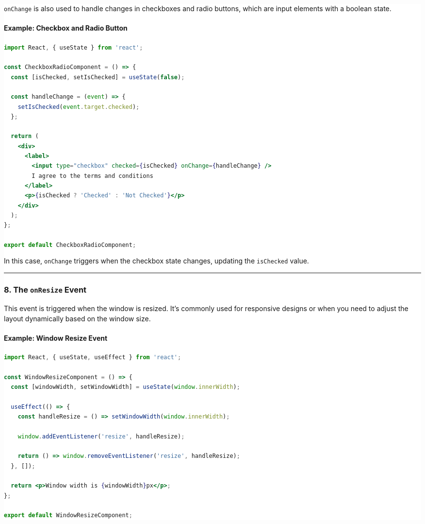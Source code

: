 `onChange` is also used to handle changes in checkboxes and radio buttons, which are input elements with a boolean state.

#### **Example: Checkbox and Radio Button**

```jsx
import React, { useState } from 'react';

const CheckboxRadioComponent = () => {
  const [isChecked, setIsChecked] = useState(false);

  const handleChange = (event) => {
    setIsChecked(event.target.checked);
  };

  return (
    <div>
      <label>
        <input type="checkbox" checked={isChecked} onChange={handleChange} />
        I agree to the terms and conditions
      </label>
      <p>{isChecked ? 'Checked' : 'Not Checked'}</p>
    </div>
  );
};

export default CheckboxRadioComponent;
```

In this case, `onChange` triggers when the checkbox state changes, updating the `isChecked` value.

---

### **8. The `onResize` Event**

This event is triggered when the window is resized. It’s commonly used for responsive designs or when you need to adjust the layout dynamically based on the window size.

#### **Example: Window Resize Event**

```jsx
import React, { useState, useEffect } from 'react';

const WindowResizeComponent = () => {
  const [windowWidth, setWindowWidth] = useState(window.innerWidth);

  useEffect(() => {
    const handleResize = () => setWindowWidth(window.innerWidth);

    window.addEventListener('resize', handleResize);

    return () => window.removeEventListener('resize', handleResize);
  }, []);

  return <p>Window width is {windowWidth}px</p>;
};

export default WindowResizeComponent;
```
